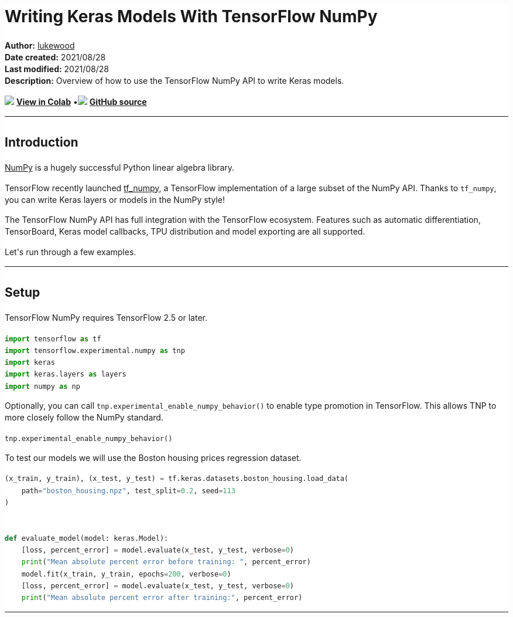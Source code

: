 # Writing Keras Models With TensorFlow NumPy

**Author:** [lukewood](https://lukewood.xyz)<br>
**Date created:** 2021/08/28<br>
**Last modified:** 2021/08/28<br>
**Description:** Overview of how to use the TensorFlow NumPy API to write Keras models.


<img class="k-inline-icon" src="https://colab.research.google.com/img/colab_favicon.ico"/> [**View in Colab**](https://colab.research.google.com/github/keras-team/keras-io/blob/master/examples/keras_recipes/ipynb/tensorflow_numpy_models.ipynb)  <span class="k-dot">•</span><img class="k-inline-icon" src="https://github.com/favicon.ico"/> [**GitHub source**](https://github.com/keras-team/keras-io/blob/master/examples/keras_recipes/tensorflow_numpy_models.py)



---
## Introduction

[NumPy](https://numpy.org/) is a hugely successful Python linear algebra library.

TensorFlow recently launched [tf_numpy](https://www.tensorflow.org/guide/tf_numpy), a
TensorFlow implementation of a large subset of the NumPy API.
Thanks to `tf_numpy`, you can write Keras layers or models in the NumPy style!

The TensorFlow NumPy API has full integration with the TensorFlow ecosystem.
Features such as automatic differentiation, TensorBoard, Keras model callbacks,
TPU distribution and model exporting are all supported.

Let's run through a few examples.

---
## Setup
TensorFlow NumPy requires TensorFlow 2.5 or later.


```python
import tensorflow as tf
import tensorflow.experimental.numpy as tnp
import keras
import keras.layers as layers
import numpy as np
```

Optionally, you can call `tnp.experimental_enable_numpy_behavior()` to enable type promotion in TensorFlow.
This allows TNP to more closely follow the NumPy standard.


```python
tnp.experimental_enable_numpy_behavior()
```

To test our models we will use the Boston housing prices regression dataset.


```python
(x_train, y_train), (x_test, y_test) = tf.keras.datasets.boston_housing.load_data(
    path="boston_housing.npz", test_split=0.2, seed=113
)


def evaluate_model(model: keras.Model):
    [loss, percent_error] = model.evaluate(x_test, y_test, verbose=0)
    print("Mean absolute percent error before training: ", percent_error)
    model.fit(x_train, y_train, epochs=200, verbose=0)
    [loss, percent_error] = model.evaluate(x_test, y_test, verbose=0)
    print("Mean absolute percent error after training:", percent_error)

```

---